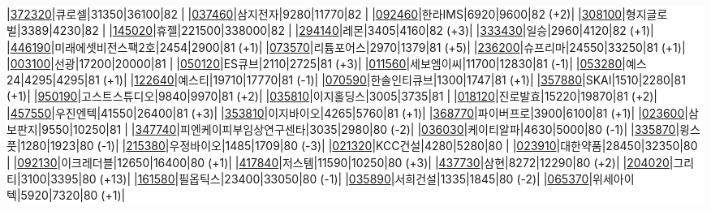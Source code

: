 |[372320](https://finance.daum.net/quotes/A372320)|큐로셀|31350|36100|82 |
|[037460](https://finance.daum.net/quotes/A037460)|삼지전자|9280|11770|82 |
|[092460](https://finance.daum.net/quotes/A092460)|한라IMS|6920|9600|82 (+2)|
|[308100](https://finance.daum.net/quotes/A308100)|형지글로벌|3389|4230|82 |
|[145020](https://finance.daum.net/quotes/A145020)|휴젤|221500|338000|82 |
|[294140](https://finance.daum.net/quotes/A294140)|레몬|3405|4160|82 (+3)|
|[333430](https://finance.daum.net/quotes/A333430)|일승|2960|4120|82 (+1)|
|[446190](https://finance.daum.net/quotes/A446190)|미래에셋비전스팩2호|2454|2900|81 (+1)|
|[073570](https://finance.daum.net/quotes/A073570)|리튬포어스|2970|1379|81 (+5)|
|[236200](https://finance.daum.net/quotes/A236200)|슈프리마|24550|33250|81 (+1)|
|[003100](https://finance.daum.net/quotes/A003100)|선광|17200|20000|81 |
|[050120](https://finance.daum.net/quotes/A050120)|ES큐브|2110|2725|81 (+3)|
|[011560](https://finance.daum.net/quotes/A011560)|세보엠이씨|11700|12830|81 (-1)|
|[053280](https://finance.daum.net/quotes/A053280)|예스24|4295|4295|81 (+1)|
|[122640](https://finance.daum.net/quotes/A122640)|예스티|19710|17770|81 (-1)|
|[070590](https://finance.daum.net/quotes/A070590)|한솔인티큐브|1300|1747|81 (+1)|
|[357880](https://finance.daum.net/quotes/A357880)|SKAI|1510|2280|81 (+1)|
|[950190](https://finance.daum.net/quotes/A950190)|고스트스튜디오|9840|9970|81 (+2)|
|[035810](https://finance.daum.net/quotes/A035810)|이지홀딩스|3005|3735|81 |
|[018120](https://finance.daum.net/quotes/A018120)|진로발효|15220|19870|81 (+2)|
|[457550](https://finance.daum.net/quotes/A457550)|우진엔텍|41550|26400|81 (+3)|
|[353810](https://finance.daum.net/quotes/A353810)|이지바이오|4265|5760|81 (+1)|
|[368770](https://finance.daum.net/quotes/A368770)|파이버프로|3900|6100|81 (+1)|
|[023600](https://finance.daum.net/quotes/A023600)|삼보판지|9550|10250|81 |
|[347740](https://finance.daum.net/quotes/A347740)|피엔케이피부임상연구센타|3035|2980|80 (-2)|
|[036030](https://finance.daum.net/quotes/A036030)|케이티알파|4630|5000|80 (-1)|
|[335870](https://finance.daum.net/quotes/A335870)|윙스풋|1280|1923|80 (-1)|
|[215380](https://finance.daum.net/quotes/A215380)|우정바이오|1485|1709|80 (-3)|
|[021320](https://finance.daum.net/quotes/A021320)|KCC건설|4280|5280|80 |
|[023910](https://finance.daum.net/quotes/A023910)|대한약품|28450|32350|80 |
|[092130](https://finance.daum.net/quotes/A092130)|이크레더블|12650|16400|80 (+1)|
|[417840](https://finance.daum.net/quotes/A417840)|저스템|11590|10250|80 (+3)|
|[437730](https://finance.daum.net/quotes/A437730)|삼현|8272|12290|80 (+2)|
|[204020](https://finance.daum.net/quotes/A204020)|그리티|3100|3395|80 (+13)|
|[161580](https://finance.daum.net/quotes/A161580)|필옵틱스|23400|33050|80 (-1)|
|[035890](https://finance.daum.net/quotes/A035890)|서희건설|1335|1845|80 (-2)|
|[065370](https://finance.daum.net/quotes/A065370)|위세아이텍|5920|7320|80 (+1)|